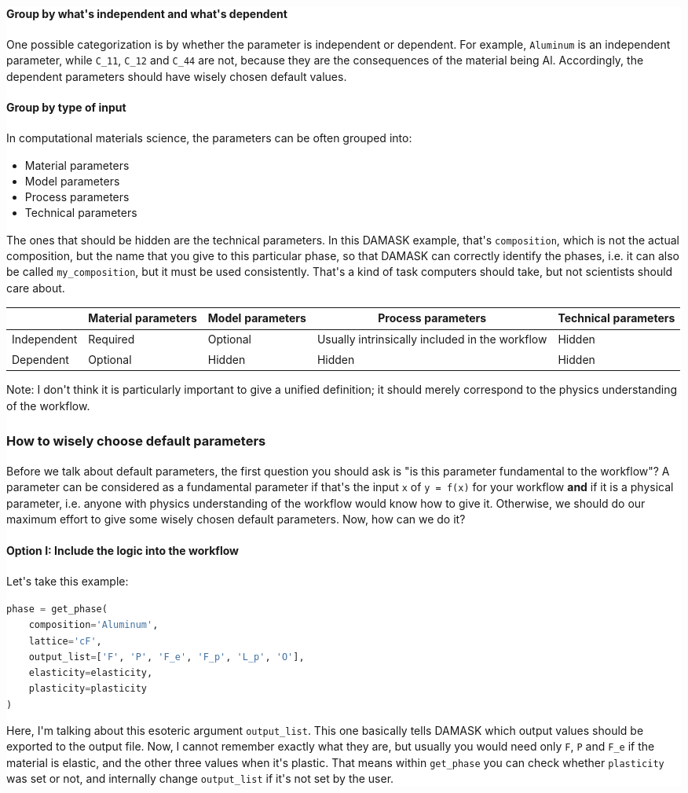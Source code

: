 #### Group by what's independent and what's dependent

One possible categorization is by whether the parameter is independent or dependent. For example, `Aluminum` is an independent parameter, while `C_11`, `C_12` and `C_44` are not, because they are the consequences of the material being Al. Accordingly, the dependent parameters should have wisely chosen default values.

#### Group by type of input

In computational materials science, the parameters can be often grouped into:

- Material parameters
- Model parameters
- Process parameters
- Technical parameters

The ones that should be hidden are the technical parameters. In this DAMASK example, that's `composition`, which is not the actual composition, but the name that you give to this particular phase, so that DAMASK can correctly identify the phases, i.e. it can also be called `my_composition`, but it must be used consistently. That's a kind of task computers should take, but not scientists should care about.

| | Material parameters | Model parameters | Process parameters | Technical parameters |
|--|--|--|--|--|
| Independent | Required | Optional | Usually intrinsically included in the workflow | Hidden |
| Dependent | Optional | Hidden | Hidden | Hidden | Hidden |

Note: I don't think it is particularly important to give a unified definition; it should merely correspond to the physics understanding of the workflow.

### How to wisely choose default parameters

Before we talk about default parameters, the first question you should ask is "is this parameter fundamental to the workflow"? A parameter can be considered as a fundamental parameter if that's the input `x` of `y = f(x)` for your workflow **and** if it is a physical parameter, i.e. anyone with physics understanding of the workflow would know how to give it. Otherwise, we should do our maximum effort to give some wisely chosen default parameters. Now, how can we do it?

#### Option I: Include the logic into the workflow

Let's take this example:

```python
phase = get_phase(
    composition='Aluminum',
    lattice='cF',
    output_list=['F', 'P', 'F_e', 'F_p', 'L_p', 'O'],
    elasticity=elasticity,
    plasticity=plasticity
)
```

Here, I'm talking about this esoteric argument `output_list`. This one basically tells DAMASK which output values should be exported to the output file. Now, I cannot remember exactly what they are, but usually you would need only `F`, `P` and `F_e` if the material is elastic, and the other three values when it's plastic. That means within `get_phase` you can check whether `plasticity` was set or not, and internally change `output_list` if it's not set by the user.
